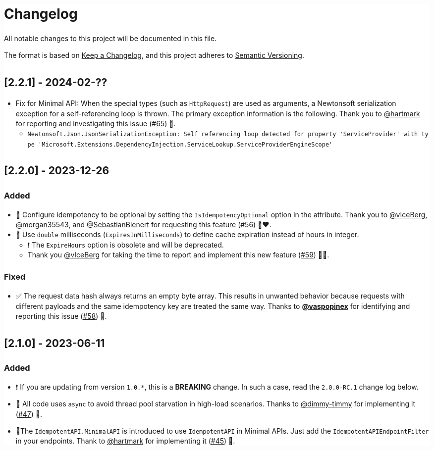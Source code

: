 # Changelog
All notable changes to this project will be documented in this file.

The format is based on [Keep a Changelog](https://keepachangelog.com/en/1.0.0/), and this project adheres to [Semantic Versioning](https://semver.org/spec/v2.0.0.html).


## [2.2.1] - 2024-02-??
- Fix for Minimal API: When the special types (such as `HttpRequest`) are used as arguments, a Newtonsoft serialization exception for a self-referencing loop is thrown. The primary exception information is the following. Thank you to [@hartmark](https://github.com/hartmark) for reporting and investigating this issue ([#65](https://github.com/ikyriak/IdempotentAPI/issues/65)) 🙏.
    - `Newtonsoft.Json.JsonSerializationException: Self referencing loop detected for property 'ServiceProvider' with type 'Microsoft.Extensions.DependencyInjection.ServiceLookup.ServiceProviderEngineScope'`

## [2.2.0] - 2023-12-26

### Added

- 🌟 Configure idempotency to be optional by setting the `IsIdempotencyOptional` option in the attribute. Thank you to  [@vIceBerg](https://github.com/vIceBerg), [@morgan35543](https://github.com/morgan35543), and [@SebastianBienert](https://github.com/SebastianBienert) for requesting this feature ([#56](https://github.com/ikyriak/IdempotentAPI/issues/56)) 🙏❤.
- 🌟 Use `double` milliseconds (`ExpiresInMilliseconds`) to define cache expiration instead of hours in integer.
  - ❗ The `ExpireHours` option is obsolete and will be deprecated. 
  - Thank you  [@vIceBerg](https://github.com/vIceBerg) for taking the time to report and implement this new feature ([#59](https://github.com/ikyriak/IdempotentAPI/issues/59)) 💪🙏.


### Fixed

- ✅ The request data hash always returns an empty byte array. This results in unwanted behavior because requests with different payloads and the same idempotency key are treated the same way. Thanks to **[@vaspopinex](https://github.com/vaspopinex)** for identifying and reporting this issue ([#58](https://github.com/ikyriak/IdempotentAPI/issues/58)) 🙏.


## [2.1.0] - 2023-06-11

### Added

- ❗ If you are updating from version `1.0.*`, this is a **BREAKING** change. In such a case, read the `2.0.0-RC.1` change log below.

- 🌟 All code uses `async` to avoid thread pool starvation in high-load scenarios. Thanks to [@dimmy-timmy](https://github.com/dimmy-timmy) for implementing it ([#47](https://github.com/ikyriak/IdempotentAPI/pull/47)) 🙏.

- 🌟The `IdempotentAPI.MinimalAPI` is introduced to use `IdempotentAPI` in Minimal APIs. Just add the `IdempotentAPIEndpointFilter` in your endpoints. Thank to [@hartmark](https://github.com/hartmark) for implementing it ([#45](https://github.com/ikyriak/IdempotentAPI/pull/45)) 🙏.
